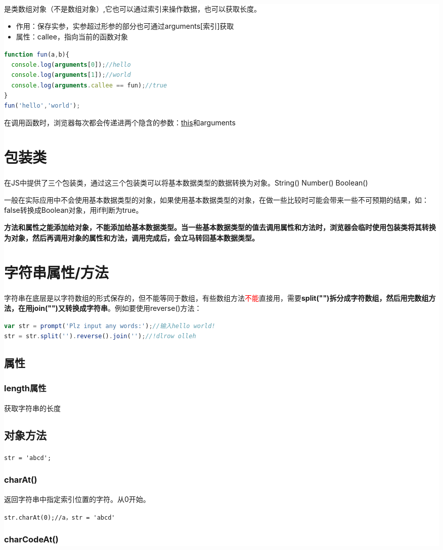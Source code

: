 是类数组对象（不是数组对象）,它也可以通过索引来操作数据，也可以获取长度。

- 作用：保存实参，实参超过形参的部分也可通过arguments[索引]获取
- 属性：callee，指向当前的函数对象

```javascript
function fun(a,b){
  console.log(arguments[0]);//hello
  console.log(arguments[1]);//world
  console.log(arguments.callee == fun);//true
}
fun('hello','world');
```

在调用函数时，浏览器每次都会传递进两个隐含的参数：[this](###this关键字)和arguments

# 包装类

在JS中提供了三个包装类，通过这三个包装类可以将基本数据类型的数据转换为对象。String() Number() Boolean()

一般在实际应用中不会使用基本数据类型的对象，如果使用基本数据类型的对象，在做一些比较时可能会带来一些不可预期的结果，如：false转换成Boolean对象，用if判断为true。

**方法和属性之能添加给对象，不能添加给基本数据类型。当一些基本数据类型的值去调用属性和方法时，浏览器会临时使用包装类将其转换为对象，然后再调用对象的属性和方法，调用完成后，会立马转回基本数据类型。**

# 字符串属性/方法

字符串在底层是以字符数组的形式保存的，但不能等同于数组，有些数组方法<font color='red'>不能</font>直接用，需要**split("")拆分成字符数组，然后用完数组方法，在用join("")又转换成字符串**。例如要使用reverse()方法：

```javascript
var str = prompt('Plz input any words:');//输入hello world!
str = str.split('').reverse().join('');//!dlrow olleh
```

## 属性

### length属性

获取字符串的长度

## 对象方法

``str = 'abcd';``

### charAt()

返回字符串中指定索引位置的字符。从0开始。

``str.charAt(0);//a，str = 'abcd'``

### charCodeAt()
